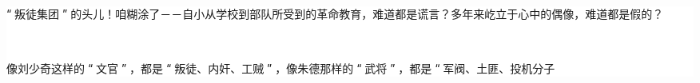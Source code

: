   <span class="s2">
   “
  </span>
  <span class="s1">
   叛徒集团
  </span>
  <span class="s2">
   ”
  </span>
  <span class="s1">
   的头儿！咱糊涂了－－自小从学校到部队所受到的革命教育，难道都是谎言？多年来屹立于心中的偶像，难道都是假的？
  </span>
 </p>
 <p class="p1">
  <span class="s1">
  </span>
  <br/>
 </p>
 <p class="p2">
  <span class="s1">
   像刘少奇这样的
  </span>
  <span class="s2">
   “
  </span>
  <span class="s1">
   文官
  </span>
  <span class="s2">
   ”
  </span>
  <span class="s1">
   ，都是
  </span>
  <span class="s2">
   “
  </span>
  <span class="s1">
   叛徒、内奸、工贼
  </span>
  <span class="s2">
   ”
  </span>
  <span class="s1">
   ，像朱德那样的
  </span>
  <span class="s2">
   “
  </span>
  <span class="s1">
   武将
  </span>
  <span class="s2">
   ”
  </span>
  <span class="s1">
   ，都是
  </span>
  <span class="s2">
   “
  </span>
  <span class="s1">
   军阀、土匪、投机分子
  </span>